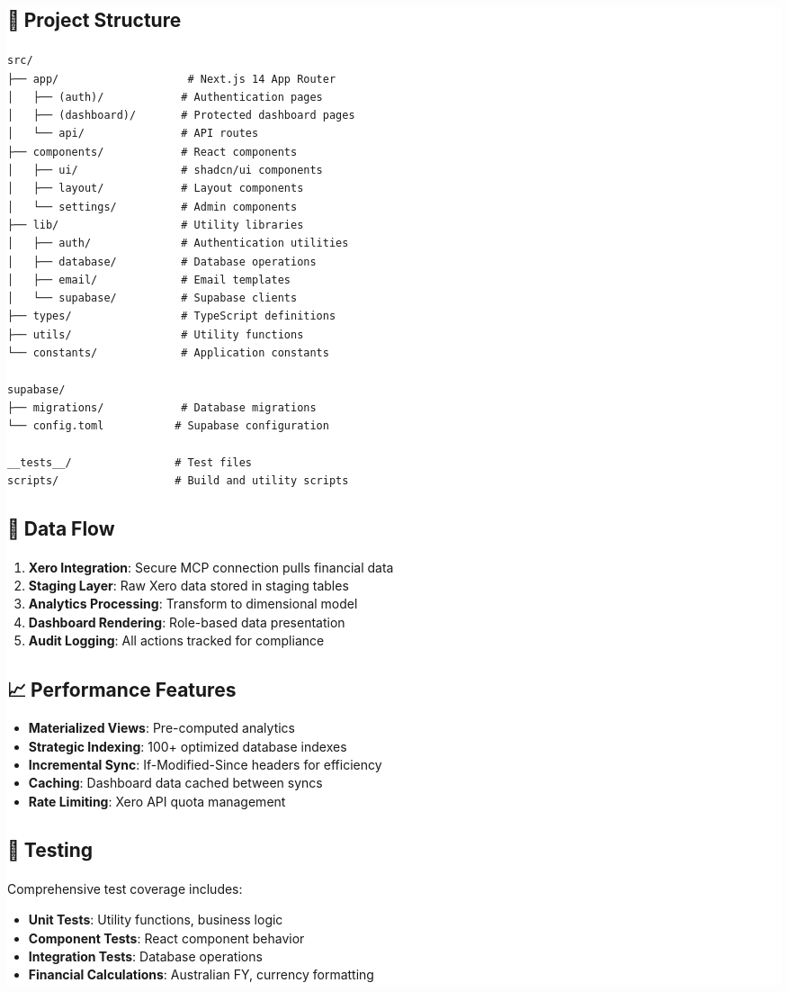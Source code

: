 ## 📁 Project Structure

```
src/
├── app/                    # Next.js 14 App Router
│   ├── (auth)/            # Authentication pages
│   ├── (dashboard)/       # Protected dashboard pages
│   └── api/               # API routes
├── components/            # React components
│   ├── ui/                # shadcn/ui components
│   ├── layout/            # Layout components
│   └── settings/          # Admin components
├── lib/                   # Utility libraries
│   ├── auth/              # Authentication utilities
│   ├── database/          # Database operations
│   ├── email/             # Email templates
│   └── supabase/          # Supabase clients
├── types/                 # TypeScript definitions
├── utils/                 # Utility functions
└── constants/             # Application constants

supabase/
├── migrations/            # Database migrations
└── config.toml           # Supabase configuration

__tests__/                # Test files
scripts/                  # Build and utility scripts
```

## 🔄 Data Flow

1. **Xero Integration**: Secure MCP connection pulls financial data
2. **Staging Layer**: Raw Xero data stored in staging tables
3. **Analytics Processing**: Transform to dimensional model
4. **Dashboard Rendering**: Role-based data presentation
5. **Audit Logging**: All actions tracked for compliance

## 📈 Performance Features

- **Materialized Views**: Pre-computed analytics
- **Strategic Indexing**: 100+ optimized database indexes
- **Incremental Sync**: If-Modified-Since headers for efficiency
- **Caching**: Dashboard data cached between syncs
- **Rate Limiting**: Xero API quota management

## 🧪 Testing

Comprehensive test coverage includes:
- **Unit Tests**: Utility functions, business logic
- **Component Tests**: React component behavior
- **Integration Tests**: Database operations
- **Financial Calculations**: Australian FY, currency formatting
